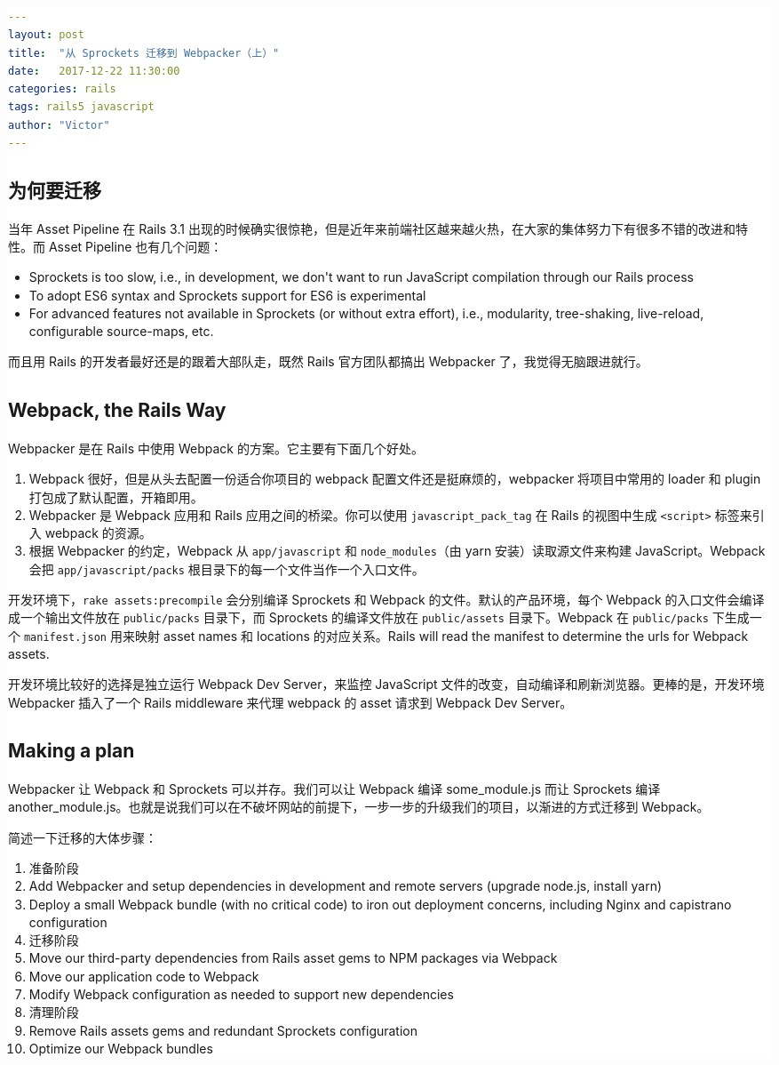 ```yaml
---
layout: post
title:  "从 Sprockets 迁移到 Webpacker（上）"
date:   2017-12-22 11:30:00
categories: rails
tags: rails5 javascript
author: "Victor"
---
```


## 为何要迁移

当年 Asset Pipeline 在 Rails 3.1 出现的时候确实很惊艳，但是近年来前端社区越来越火热，在大家的集体努力下有很多不错的改进和特性。而 Asset Pipeline 也有几个问题：

* Sprockets is too slow, i.e., in development, we don't want to run JavaScript compilation through our Rails process
* To adopt ES6 syntax and Sprockets support for ES6 is experimental
* For advanced features not available in Sprockets (or without extra effort), i.e., modularity, tree-shaking, live-reload, configurable source-maps, etc.

而且用 Rails 的开发者最好还是的跟着大部队走，既然 Rails 官方团队都搞出 Webpacker 了，我觉得无脑跟进就行。

## Webpack, the Rails Way

Webpacker 是在 Rails 中使用 Webpack 的方案。它主要有下面几个好处。

1. Webpack 很好，但是从头去配置一份适合你项目的 webpack 配置文件还是挺麻烦的，webpacker 将项目中常用的 loader 和 plugin 打包成了默认配置，开箱即用。
2. Webpacker 是 Webpack 应用和 Rails 应用之间的桥梁。你可以使用 `javascript_pack_tag` 在 Rails 的视图中生成 `<script>` 标签来引入 webpack 的资源。
3. 根据 Webpacker 的约定，Webpack 从 `app/javascript` 和 `node_modules`（由 yarn 安装）读取源文件来构建 JavaScript。Webpack 会把 `app/javascript/packs` 根目录下的每一个文件当作一个入口文件。

开发环境下，`rake assets:precompile` 会分别编译 Sprockets 和 Webpack 的文件。默认的产品环境，每个 Webpack 的入口文件会编译成一个输出文件放在 `public/packs` 目录下，而 Sprockets 的编译文件放在 `public/assets` 目录下。Webpack 在 `public/packs` 下生成一个 `manifest.json` 用来映射 asset names 和 locations 的对应关系。Rails will read the manifest to determine the urls for Webpack assets.

开发环境比较好的选择是独立运行 Webpack Dev Server，来监控 JavaScript 文件的改变，自动编译和刷新浏览器。更棒的是，开发环境 Webpacker 插入了一个 Rails middleware 来代理 webpack 的 asset 请求到 Webpack Dev Server。

## Making a plan

Webpacker 让 Webpack 和 Sprockets 可以并存。我们可以让 Webpack 编译 some_module.js 而让 Sprockets 编译 another_module.js。也就是说我们可以在不破坏网站的前提下，一步一步的升级我们的项目，以渐进的方式迁移到 Webpack。

简述一下迁移的大体步骤：

1. 准备阶段
  1. Add Webpacker and setup dependencies in development and remote servers (upgrade node.js, install yarn)
  2. Deploy a small Webpack bundle (with no critical code) to iron out deployment concerns, including Nginx and capistrano configuration
2. 迁移阶段
  1. Move our third-party dependencies from Rails asset gems to NPM packages via Webpack
  2. Move our application code to Webpack
  3. Modify Webpack configuration as needed to support new dependencies
3. 清理阶段
  1. Remove Rails assets gems and redundant Sprockets configuration
  2. Optimize our Webpack bundles
